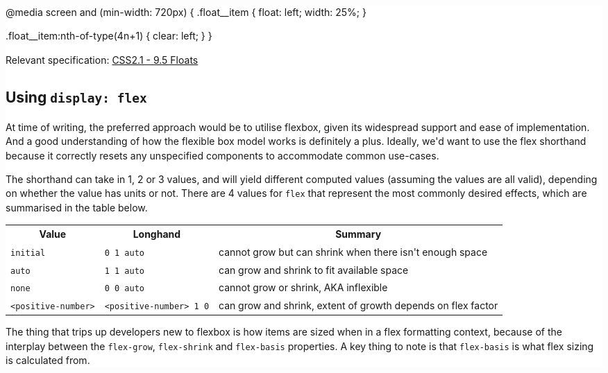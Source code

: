 @media screen and (min-width: 720px) {
  .float__item {
    float: left;
    width: 25%;
  }
  
  .float__item:nth-of-type(4n+1) {
    clear: left;
  }
}</code></pre>

Relevant specification: [CSS2.1 - 9.5 Floats](https://www.w3.org/TR/CSS21/visuren.html#floats)

## Using `display: flex`

At time of writing, the preferred approach would be to utilise flexbox, given its widespread support and ease of implementation. And a good understanding of how the flexible box model works is definitely a plus. Ideally, we'd want to use the flex shorthand because it correctly resets any unspecified components to accommodate common use-cases.

The shorthand can take in 1, 2 or 3 values, and will yield different computed values (assuming the values are all valid), depending on whether the value has units or not. There are 4 values for `flex` that represent the most commonly desired effects, which are summarised in the table below.

<table>
    <tr>
        <th>Value</th>
        <th>Longhand</th>
        <th>Summary</th>
    </tr>
    <tr>
        <td><code>initial</code></td>
        <td><code>0 1 auto</code></td>
        <td>cannot grow but can shrink when there isn't enough space</td>
    </tr>
    <tr>
        <td><code>auto</code></td>
        <td><code>1 1 auto</code></td>
        <td>can grow and shrink to fit available space</td>
    </tr>
    <tr>
        <td><code>none</code></td>
        <td><code>0 0 auto</code></td>
        <td>cannot grow or shrink, AKA inflexible</td>
    </tr>
    <tr>
        <td><code>&lt;positive-number&gt;</code></td>
        <td><code>&lt;positive-number&gt; 1 0</code></td>
        <td>can grow and shrink, extent of growth depends on flex factor</td>
    </tr>
</table>

The thing that trips up developers new to flexbox is how items are sized when in a flex formatting context, because of the interplay between the `flex-grow`, `flex-shrink` and `flex-basis` properties. A key thing to note is that `flex-basis` is what flex sizing is calculated from.

